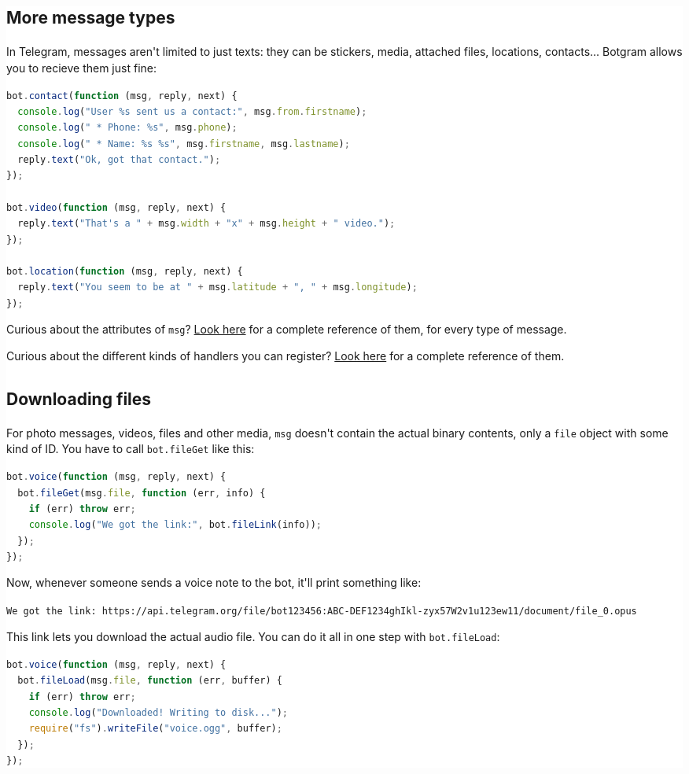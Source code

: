
## More message types

In Telegram, messages aren't limited to just texts: they can be stickers,
media, attached files, locations, contacts... Botgram allows you to recieve
them just fine:

~~~ js
bot.contact(function (msg, reply, next) {
  console.log("User %s sent us a contact:", msg.from.firstname);
  console.log(" * Phone: %s", msg.phone);
  console.log(" * Name: %s %s", msg.firstname, msg.lastname);
  reply.text("Ok, got that contact.");
});

bot.video(function (msg, reply, next) {
  reply.text("That's a " + msg.width + "x" + msg.height + " video.");
});

bot.location(function (msg, reply, next) {
  reply.text("You seem to be at " + msg.latitude + ", " + msg.longitude);
});
~~~

Curious about the attributes of `msg`? [Look here][message] for
a complete reference of them, for every type of message.

Curious about the different kinds of handlers you can register?
[Look here][handlers] for a complete reference of them.


## Downloading files

For photo messages, videos, files and other media, `msg` doesn't contain the
actual binary contents, only a `file` object with some kind of ID.
You have to call `bot.fileGet` like this:

~~~ js
bot.voice(function (msg, reply, next) {
  bot.fileGet(msg.file, function (err, info) {
    if (err) throw err;
    console.log("We got the link:", bot.fileLink(info));
  });
});
~~~

Now, whenever someone sends a voice note to the bot, it'll print something like:

    We got the link: https://api.telegram.org/file/bot123456:ABC-DEF1234ghIkl-zyx57W2v1u123ew11/document/file_0.opus

This link lets you download the actual audio file.
You can do it all in one step with `bot.fileLoad`:

~~~ js
bot.voice(function (msg, reply, next) {
  bot.fileLoad(msg.file, function (err, buffer) {
    if (err) throw err;
    console.log("Downloaded! Writing to disk...");
    require("fs").writeFile("voice.ogg", buffer);
  });
});
~~~


[index]: index.md
[message]: message.md
[handlers]: handlers.md
[reply]: reply.md
[fileStream]: global.md#filestreamfile-callback
[uploading]: reply.md#uploading-files
[fallthrough]: handlers.md#miscellaneous
[hasher]: ../examples/hasher.js